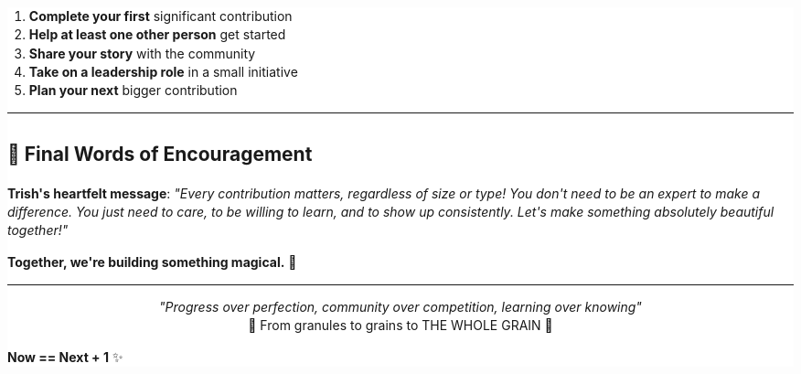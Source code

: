 1. **Complete your first** significant contribution
2. **Help at least one other person** get started
3. **Share your story** with the community
4. **Take on a leadership role** in a small initiative
5. **Plan your next** bigger contribution

---

## 💫 Final Words of Encouragement

**Trish's heartfelt message**: *"Every contribution matters, regardless of size or type! You don't need to be an expert to make a difference. You just need to care, to be willing to learn, and to show up consistently. Let's make something absolutely beautiful together!"*

**Together, we're building something magical.** 🌸

---

<p align="center">
  <em>"Progress over perfection, community over competition, learning over knowing"</em><br>
  🌾 From granules to grains to THE WHOLE GRAIN 🌾
</p>

**Now == Next + 1** ✨
